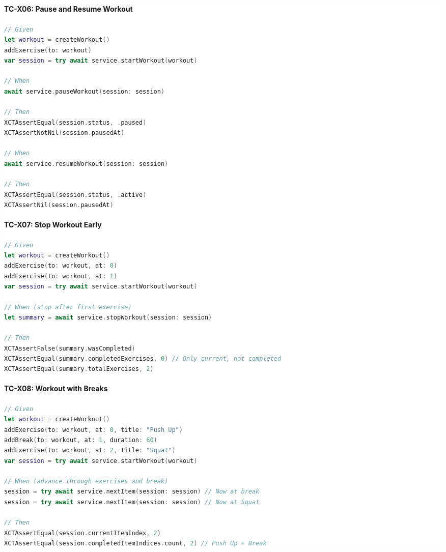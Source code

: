 #### TC-X06: Pause and Resume Workout
```swift
// Given
let workout = createWorkout()
addExercise(to: workout)
var session = try await service.startWorkout(workout)

// When
await service.pauseWorkout(session: session)

// Then
XCTAssertEqual(session.status, .paused)
XCTAssertNotNil(session.pausedAt)

// When
await service.resumeWorkout(session: session)

// Then
XCTAssertEqual(session.status, .active)
XCTAssertNil(session.pausedAt)
```

#### TC-X07: Stop Workout Early
```swift
// Given
let workout = createWorkout()
addExercise(to: workout, at: 0)
addExercise(to: workout, at: 1)
var session = try await service.startWorkout(workout)

// When (stop after first exercise)
let summary = await service.stopWorkout(session: session)

// Then
XCTAssertFalse(summary.wasCompleted)
XCTAssertEqual(summary.completedExercises, 0) // Only current, not completed
XCTAssertEqual(summary.totalExercises, 2)
```

#### TC-X08: Workout with Breaks
```swift
// Given
let workout = createWorkout()
addExercise(to: workout, at: 0, title: "Push Up")
addBreak(to: workout, at: 1, duration: 60)
addExercise(to: workout, at: 2, title: "Squat")
var session = try await service.startWorkout(workout)

// When (advance through exercises and break)
session = try await service.nextItem(session: session) // Now at break
session = try await service.nextItem(session: session) // Now at Squat

// Then
XCTAssertEqual(session.currentItemIndex, 2)
XCTAssertEqual(session.completedItemIndices.count, 2) // Push Up + Break
```
